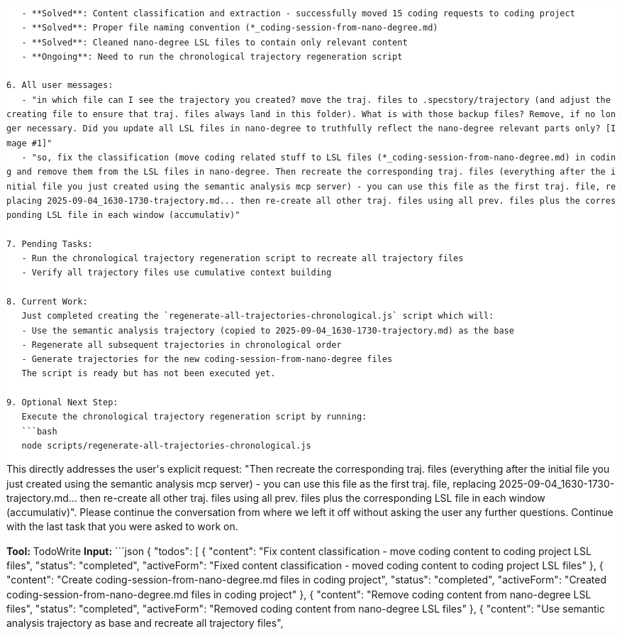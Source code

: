 ```
   - **Solved**: Content classification and extraction - successfully moved 15 coding requests to coding project
   - **Solved**: Proper file naming convention (*_coding-session-from-nano-degree.md)
   - **Solved**: Cleaned nano-degree LSL files to contain only relevant content
   - **Ongoing**: Need to run the chronological trajectory regeneration script

6. All user messages:
   - "in which file can I see the trajectory you created? move the traj. files to .specstory/trajectory (and adjust the creating file to ensure that traj. files always land in this folder). What is with those backup files? Remove, if no longer necessary. Did you update all LSL files in nano-degree to truthfully reflect the nano-degree relevant parts only? [Image #1]"
   - "so, fix the classification (move coding related stuff to LSL files (*_coding-session-from-nano-degree.md) in coding and remove them from the LSL files in nano-degree. Then recreate the corresponding traj. files (everything after the initial file you just created using the semantic analysis mcp server) - you can use this file as the first traj. file, replacing 2025-09-04_1630-1730-trajectory.md... then re-create all other traj. files using all prev. files plus the corresponding LSL file in each window (accumulativ)"

7. Pending Tasks:
   - Run the chronological trajectory regeneration script to recreate all trajectory files
   - Verify all trajectory files use cumulative context building

8. Current Work:
   Just completed creating the `regenerate-all-trajectories-chronological.js` script which will:
   - Use the semantic analysis trajectory (copied to 2025-09-04_1630-1730-trajectory.md) as the base
   - Regenerate all subsequent trajectories in chronological order
   - Generate trajectories for the new coding-session-from-nano-degree files
   The script is ready but has not been executed yet.

9. Optional Next Step:
   Execute the chronological trajectory regeneration script by running:
   ```bash
   node scripts/regenerate-all-trajectories-chronological.js
   ```
   This directly addresses the user's explicit request: "Then recreate the corresponding traj. files (everything after the initial file you just created using the semantic analysis mcp server) - you can use this file as the first traj. file, replacing 2025-09-04_1630-1730-trajectory.md... then re-create all other traj. files using all prev. files plus the corresponding LSL file in each window (accumulativ)".
Please continue the conversation from where we left it off without asking the user any further questions. Continue with the last task that you were asked to work on.

**Tool:** TodoWrite
**Input:** ```json
{
  "todos": [
    {
      "content": "Fix content classification - move coding content to coding project LSL files",
      "status": "completed",
      "activeForm": "Fixed content classification - moved coding content to coding project LSL files"
    },
    {
      "content": "Create coding-session-from-nano-degree.md files in coding project",
      "status": "completed",
      "activeForm": "Created coding-session-from-nano-degree.md files in coding project"
    },
    {
      "content": "Remove coding content from nano-degree LSL files",
      "status": "completed",
      "activeForm": "Removed coding content from nano-degree LSL files"
    },
    {
      "content": "Use semantic analysis trajectory as base and recreate all trajectory files",